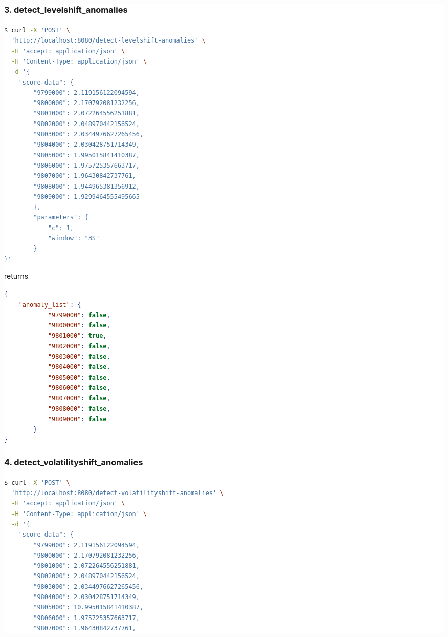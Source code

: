 ### 3. detect_levelshift_anomalies

```sh
$ curl -X 'POST' \
  'http://localhost:8080/detect-levelshift-anomalies' \
  -H 'accept: application/json' \
  -H 'Content-Type: application/json' \
  -d '{
    "score_data": {
        "9799000": 2.119156122094594,
        "9800000": 2.170792081232256,
        "9801000": 2.072264556251881,
        "9802000": 2.048970442156524,
        "9803000": 2.0344976627265456,
        "9804000": 2.030428751714349,
        "9805000": 1.995015841410387,
        "9806000": 1.975725357663717,
        "9807000": 1.96430842737761,
        "9808000": 1.944965381356912,
        "9809000": 1.9299464555495665
        },
        "parameters": {
            "c": 1,
            "window": "3S"
        }
}'
```
returns
```json
{
    "anomaly_list": {
            "9799000": false,
            "9800000": false,
            "9801000": true,
            "9802000": false,
            "9803000": false,
            "9804000": false,
            "9805000": false,
            "9806000": false,
            "9807000": false,
            "9808000": false,
            "9809000": false
        }
}
```


### 4. detect_volatilityshift_anomalies

```sh
$ curl -X 'POST' \
  'http://localhost:8080/detect-volatilityshift-anomalies' \
  -H 'accept: application/json' \
  -H 'Content-Type: application/json' \
  -d '{
    "score_data": {
        "9799000": 2.119156122094594,
        "9800000": 2.170792081232256,
        "9801000": 2.072264556251881,
        "9802000": 2.048970442156524,
        "9803000": 2.0344976627265456,
        "9804000": 2.030428751714349,
        "9805000": 10.995015841410387,
        "9806000": 1.975725357663717,
        "9807000": 1.96430842737761,
```